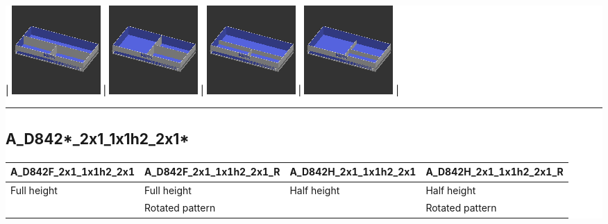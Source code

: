 | ![preview](png/A_D842F_2x1_1x1.png) | ![preview](png/A_D842F_2x1_1x1_R.png) | ![preview](png/A_D842H_2x1_1x1.png) | ![preview](png/A_D842H_2x1_1x1_R.png) | 


---
## A_D842*_2x1_1x1h2_2x1*
| **A_D842F_2x1_1x1h2_2x1** | **A_D842F_2x1_1x1h2_2x1_R** | **A_D842H_2x1_1x1h2_2x1** | **A_D842H_2x1_1x1h2_2x1_R** | 
| --- | --- | --- | --- | 
| Full height | Full height | Half height | Half height | 
|  | Rotated pattern |  | Rotated pattern | 
